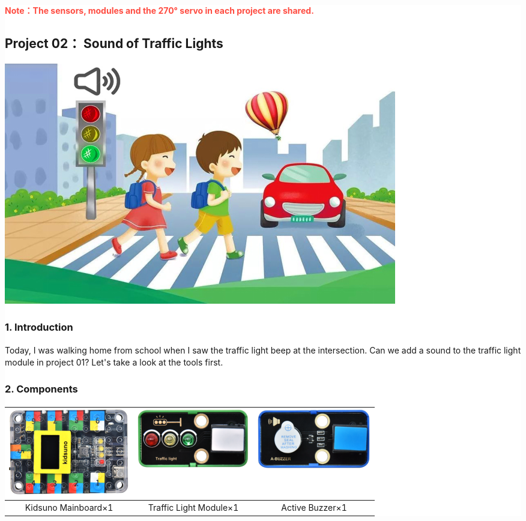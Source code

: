 <span style="color: rgb(255, 76, 65);">**Note：The sensors, modules and the 270° servo in each project are shared.**</span>

## Project 02： Sound of Traffic Lights

![Img](media/211.png)

### 1. Introduction
Today, I was walking home from school when I saw the traffic light beep at the intersection. Can we add a sound to the traffic light module in project 01? Let's take a look at the tools first.

### 2. Components
|![Img](media/KidsunoMainboard.png)|![Img](media/TrafficLightModule.png)|![Img](media/ActiveBuzzer.png)|
| :--: | :--: | :--: |
|Kidsuno Mainboard×1|Traffic Light Module×1|Active Buzzer×1|